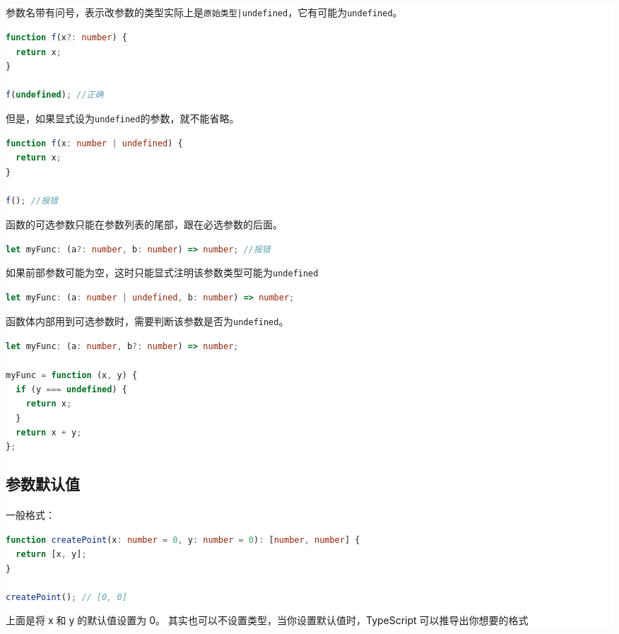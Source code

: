 参数名带有问号，表示改参数的类型实际上是`原始类型|undefined`，它有可能为`undefined`。

```ts
function f(x?: number) {
  return x;
}

f(undefined); //正确
```

但是，如果显式设为`undefined`的参数，就不能省略。

```ts
function f(x: number | undefined) {
  return x;
}

f(); //报错
```

函数的可选参数只能在参数列表的尾部，跟在必选参数的后面。

```ts
let myFunc: (a?: number, b: number) => number; //报错
```

如果前部参数可能为空，这时只能显式注明该参数类型可能为`undefined`

```ts
let myFunc: (a: number | undefined, b: number) => number;
```

函数体内部用到可选参数时，需要判断该参数是否为`undefined`。

```ts
let myFunc: (a: number, b?: number) => number;

myFunc = function (x, y) {
  if (y === undefined) {
    return x;
  }
  return x + y;
};
```

## 参数默认值

一般格式：

```ts
function createPoint(x: number = 0, y: number = 0): [number, number] {
  return [x, y];
}

createPoint(); // [0, 0]
```

上面是将 x 和 y 的默认值设置为 0。
其实也可以不设置类型，当你设置默认值时，TypeScript 可以推导出你想要的格式
